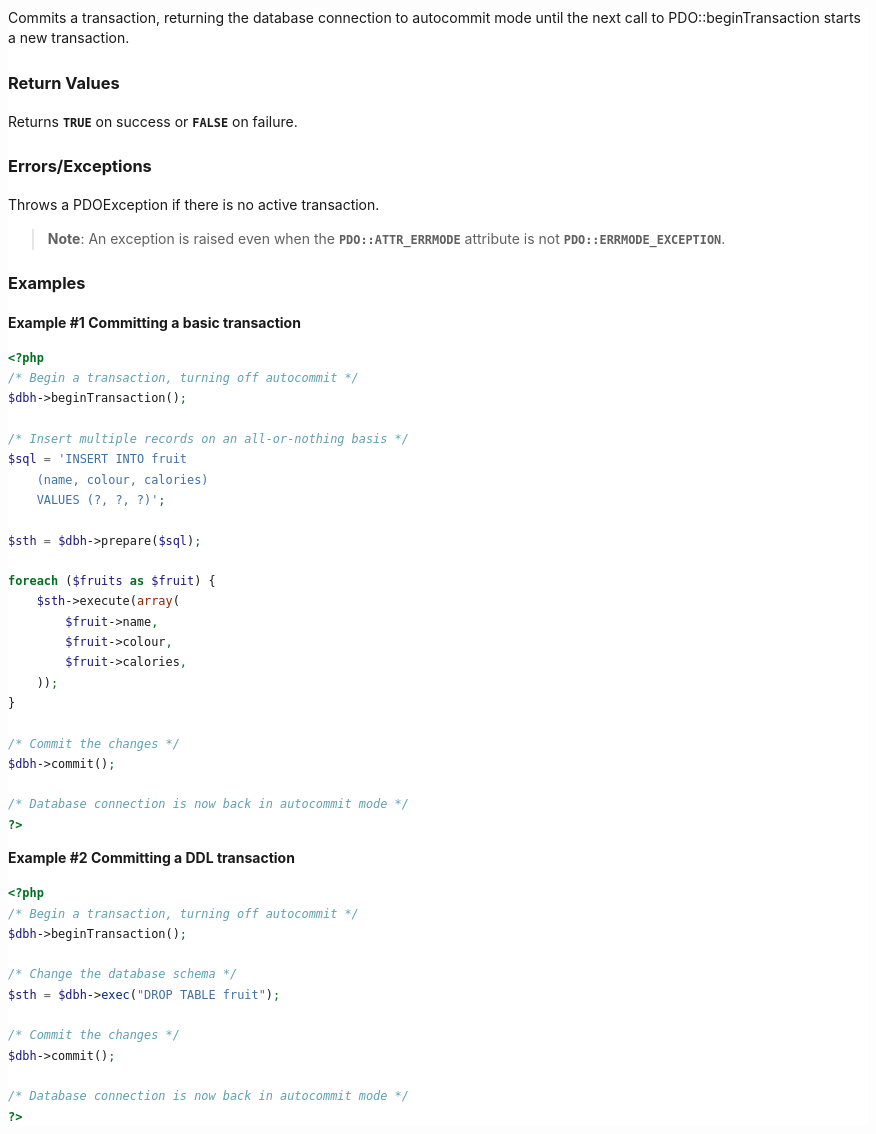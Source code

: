 Commits a transaction, returning the database connection to autocommit
mode until the next call to <span
class="function">PDO::beginTransaction</span> starts a new transaction.

### Return Values

Returns **`TRUE`** on success or **`FALSE`** on failure.

### Errors/Exceptions

Throws a <span class="classname">PDOException</span> if there is no
active transaction.

> **Note**: <span class="simpara">An exception is raised even when the
> **`PDO::ATTR_ERRMODE`** attribute is not
> **`PDO::ERRMODE_EXCEPTION`**.</span>

### Examples

**Example \#1 Committing a basic transaction**

``` php
<?php
/* Begin a transaction, turning off autocommit */
$dbh->beginTransaction();

/* Insert multiple records on an all-or-nothing basis */
$sql = 'INSERT INTO fruit
    (name, colour, calories)
    VALUES (?, ?, ?)';

$sth = $dbh->prepare($sql);

foreach ($fruits as $fruit) {
    $sth->execute(array(
        $fruit->name,
        $fruit->colour,
        $fruit->calories,
    ));
}

/* Commit the changes */
$dbh->commit();

/* Database connection is now back in autocommit mode */
?>
```

**Example \#2 Committing a DDL transaction**

``` php
<?php
/* Begin a transaction, turning off autocommit */
$dbh->beginTransaction();

/* Change the database schema */
$sth = $dbh->exec("DROP TABLE fruit");

/* Commit the changes */
$dbh->commit();

/* Database connection is now back in autocommit mode */
?>
```
